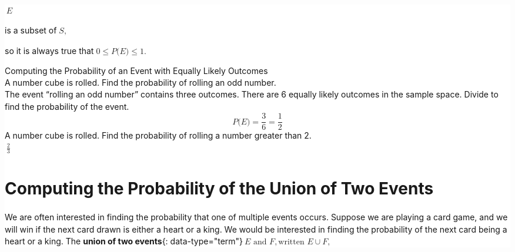 <math xmlns="http://www.w3.org/1998/Math/MathML"> <mrow> <mtext> </mtext><mi>E</mi> </mrow> </math>

 is a subset of <math xmlns="http://www.w3.org/1998/Math/MathML"> <mrow> <mi>S</mi><mo>,</mo> </mrow> </math>

 so it is always true that <math xmlns="http://www.w3.org/1998/Math/MathML"> <mrow> <mn>0</mn><mo>≤</mo><mi>P</mi><mo stretchy="false">(</mo><mi>E</mi><mo stretchy="false">)</mo><mo>≤</mo><mn>1.</mn><mtext> </mtext> </mrow> </math>

</div>

<div data-type="example" class="example" id="Example_11_07_02">
<div data-type="exercise" class="exercise">
<div data-type="problem" class="problem" markdown="1">
<div data-type="title">
Computing the Probability of an Event with Equally Likely Outcomes
</div>
A number cube is rolled. Find the probability of rolling an odd number.

</div>
<div data-type="solution" class="solution" markdown="1">
The event “rolling an odd number” contains three outcomes. There are 6 equally likely outcomes in the sample space. Divide to find the probability of the event.

<div data-type="equation" id="eip-id1165137794350" class="equation unnumbered" data-label="">
<math xmlns="http://www.w3.org/1998/Math/MathML" display="block"> <mrow> <mtext> </mtext><mi>P</mi><mo stretchy="false">(</mo><mi>E</mi><mo stretchy="false">)</mo><mo>=</mo><mfrac> <mn>3</mn> <mn>6</mn> </mfrac> <mo>=</mo><mfrac> <mn>1</mn> <mn>2</mn> </mfrac> <mtext> </mtext> </mrow> </math>
</div>
</div>
</div>
</div>

<div data-type="note" data-has-label="true" class="note precalculus try" data-label="Try It">
<div data-type="exercise" class="exercise" id="ti_11_07_02">
<div data-type="problem" class="problem" markdown="1">
A number cube is rolled. Find the probability of rolling a number greater than 2.

</div>
<div data-type="solution" class="solution" markdown="1">
<math xmlns="http://www.w3.org/1998/Math/MathML"> <mrow> <mtext> </mtext><mfrac> <mn>2</mn> <mn>3</mn> </mfrac> <mtext> </mtext> </mrow> </math>

</div>
</div>
</div>

# Computing the Probability of the Union of Two Events

We are often interested in finding the probability that one of multiple events occurs. Suppose we are playing a card game, and we will win if the next card drawn is either a heart or a king. We would be interested in finding the probability of the next card being a heart or a king. The **union of two events**{: data-type="term"}<math xmlns="http://www.w3.org/1998/Math/MathML"> <mrow> <mtext> </mtext><mi>E</mi><mtext> and </mtext><mi>F</mi><mo>,</mo><mtext>written </mtext><mi>E</mi><mo>∪</mo><mi>F</mi><mo>,</mo><mtext> </mtext> </mrow> </math>
